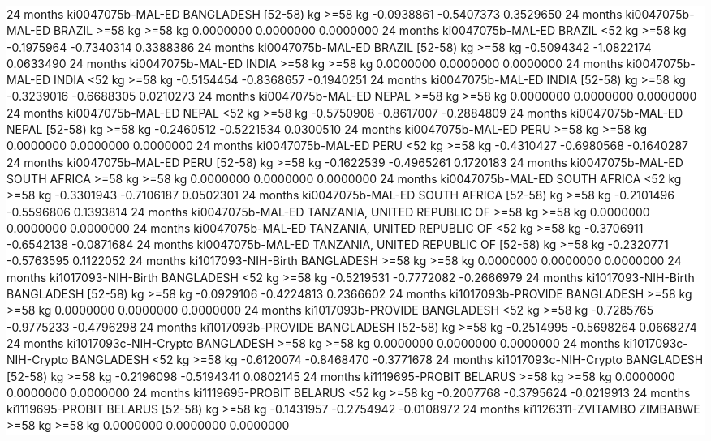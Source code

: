 24 months   ki0047075b-MAL-ED          BANGLADESH                     [52-58) kg           >=58 kg           -0.0938861   -0.5407373    0.3529650
24 months   ki0047075b-MAL-ED          BRAZIL                         >=58 kg              >=58 kg            0.0000000    0.0000000    0.0000000
24 months   ki0047075b-MAL-ED          BRAZIL                         <52 kg               >=58 kg           -0.1975964   -0.7340314    0.3388386
24 months   ki0047075b-MAL-ED          BRAZIL                         [52-58) kg           >=58 kg           -0.5094342   -1.0822174    0.0633490
24 months   ki0047075b-MAL-ED          INDIA                          >=58 kg              >=58 kg            0.0000000    0.0000000    0.0000000
24 months   ki0047075b-MAL-ED          INDIA                          <52 kg               >=58 kg           -0.5154454   -0.8368657   -0.1940251
24 months   ki0047075b-MAL-ED          INDIA                          [52-58) kg           >=58 kg           -0.3239016   -0.6688305    0.0210273
24 months   ki0047075b-MAL-ED          NEPAL                          >=58 kg              >=58 kg            0.0000000    0.0000000    0.0000000
24 months   ki0047075b-MAL-ED          NEPAL                          <52 kg               >=58 kg           -0.5750908   -0.8617007   -0.2884809
24 months   ki0047075b-MAL-ED          NEPAL                          [52-58) kg           >=58 kg           -0.2460512   -0.5221534    0.0300510
24 months   ki0047075b-MAL-ED          PERU                           >=58 kg              >=58 kg            0.0000000    0.0000000    0.0000000
24 months   ki0047075b-MAL-ED          PERU                           <52 kg               >=58 kg           -0.4310427   -0.6980568   -0.1640287
24 months   ki0047075b-MAL-ED          PERU                           [52-58) kg           >=58 kg           -0.1622539   -0.4965261    0.1720183
24 months   ki0047075b-MAL-ED          SOUTH AFRICA                   >=58 kg              >=58 kg            0.0000000    0.0000000    0.0000000
24 months   ki0047075b-MAL-ED          SOUTH AFRICA                   <52 kg               >=58 kg           -0.3301943   -0.7106187    0.0502301
24 months   ki0047075b-MAL-ED          SOUTH AFRICA                   [52-58) kg           >=58 kg           -0.2101496   -0.5596806    0.1393814
24 months   ki0047075b-MAL-ED          TANZANIA, UNITED REPUBLIC OF   >=58 kg              >=58 kg            0.0000000    0.0000000    0.0000000
24 months   ki0047075b-MAL-ED          TANZANIA, UNITED REPUBLIC OF   <52 kg               >=58 kg           -0.3706911   -0.6542138   -0.0871684
24 months   ki0047075b-MAL-ED          TANZANIA, UNITED REPUBLIC OF   [52-58) kg           >=58 kg           -0.2320771   -0.5763595    0.1122052
24 months   ki1017093-NIH-Birth        BANGLADESH                     >=58 kg              >=58 kg            0.0000000    0.0000000    0.0000000
24 months   ki1017093-NIH-Birth        BANGLADESH                     <52 kg               >=58 kg           -0.5219531   -0.7772082   -0.2666979
24 months   ki1017093-NIH-Birth        BANGLADESH                     [52-58) kg           >=58 kg           -0.0929106   -0.4224813    0.2366602
24 months   ki1017093b-PROVIDE         BANGLADESH                     >=58 kg              >=58 kg            0.0000000    0.0000000    0.0000000
24 months   ki1017093b-PROVIDE         BANGLADESH                     <52 kg               >=58 kg           -0.7285765   -0.9775233   -0.4796298
24 months   ki1017093b-PROVIDE         BANGLADESH                     [52-58) kg           >=58 kg           -0.2514995   -0.5698264    0.0668274
24 months   ki1017093c-NIH-Crypto      BANGLADESH                     >=58 kg              >=58 kg            0.0000000    0.0000000    0.0000000
24 months   ki1017093c-NIH-Crypto      BANGLADESH                     <52 kg               >=58 kg           -0.6120074   -0.8468470   -0.3771678
24 months   ki1017093c-NIH-Crypto      BANGLADESH                     [52-58) kg           >=58 kg           -0.2196098   -0.5194341    0.0802145
24 months   ki1119695-PROBIT           BELARUS                        >=58 kg              >=58 kg            0.0000000    0.0000000    0.0000000
24 months   ki1119695-PROBIT           BELARUS                        <52 kg               >=58 kg           -0.2007768   -0.3795624   -0.0219913
24 months   ki1119695-PROBIT           BELARUS                        [52-58) kg           >=58 kg           -0.1431957   -0.2754942   -0.0108972
24 months   ki1126311-ZVITAMBO         ZIMBABWE                       >=58 kg              >=58 kg            0.0000000    0.0000000    0.0000000